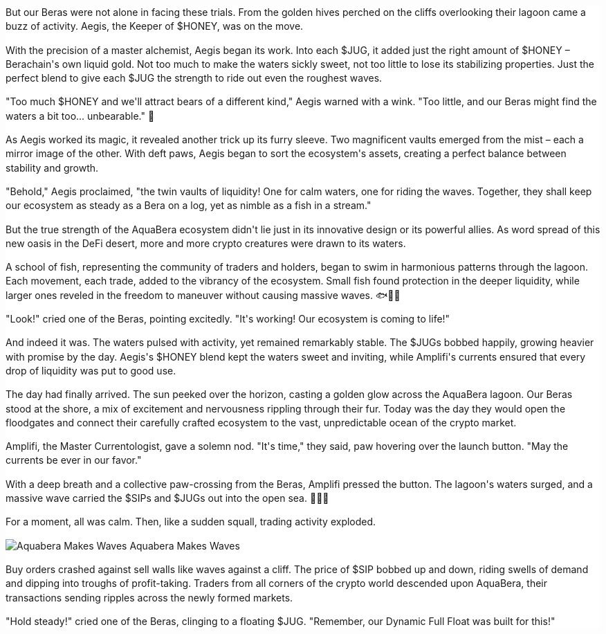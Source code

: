 But our Beras were not alone in facing these trials. From the golden hives perched on the cliffs overlooking their lagoon came a buzz of activity. Aegis, the Keeper of $HONEY, was on the move.

With the precision of a master alchemist, Aegis began its work. Into each $JUG, it added just the right amount of $HONEY – Berachain's own liquid gold. Not too much to make the waters sickly sweet, not too little to lose its stabilizing properties. Just the perfect blend to give each $JUG the strength to ride out even the roughest waves.

"Too much $HONEY and we'll attract bears of a different kind," Aegis warned with a wink. "Too little, and our Beras might find the waters a bit too... unbearable." 🍯

As Aegis worked its magic, it revealed another trick up its furry sleeve. Two magnificent vaults emerged from the mist – each a mirror image of the other. With deft paws, Aegis began to sort the ecosystem's assets, creating a perfect balance between stability and growth.

"Behold," Aegis proclaimed, "the twin vaults of liquidity! One for calm waters, one for riding the waves. Together, they shall keep our ecosystem as steady as a Bera on a log, yet as nimble as a fish in a stream."

But the true strength of the AquaBera ecosystem didn't lie just in its innovative design or its powerful allies. As word spread of this new oasis in the DeFi desert, more and more crypto creatures were drawn to its waters.

A school of fish, representing the community of traders and holders, began to swim in harmonious patterns through the lagoon. Each movement, each trade, added to the vibrancy of the ecosystem. Small fish found protection in the deeper liquidity, while larger ones reveled in the freedom to maneuver without causing massive waves. 🐟🐠🐡

"Look!" cried one of the Beras, pointing excitedly. "It's working! Our ecosystem is coming to life!"

And indeed it was. The waters pulsed with activity, yet remained remarkably stable. The $JUGs bobbed happily, growing heavier with promise by the day. Aegis's $HONEY blend kept the waters sweet and inviting, while Amplifi's currents ensured that every drop of liquidity was put to good use.

The day had finally arrived. The sun peeked over the horizon, casting a golden glow across the AquaBera lagoon. Our Beras stood at the shore, a mix of excitement and nervousness rippling through their fur. Today was the day they would open the floodgates and connect their carefully crafted ecosystem to the vast, unpredictable ocean of the crypto market.

Amplifi, the Master Currentologist, gave a solemn nod. "It's time," they said, paw hovering over the launch button. "May the currents be ever in our favor."

With a deep breath and a collective paw-crossing from the Beras, Amplifi pressed the button. The lagoon's waters surged, and a massive wave carried the $SIPs and $JUGs out into the open sea. 🌊🏄‍♂️

For a moment, all was calm. Then, like a sudden squall, trading activity exploded.

![Aquabera Makes Waves](/img/assets/community/tokenomics/launch.jpg)
<span class="image-caption">Aquabera Makes Waves</span>

Buy orders crashed against sell walls like waves against a cliff. The price of $SIP bobbed up and down, riding swells of demand and dipping into troughs of profit-taking. Traders from all corners of the crypto world descended upon AquaBera, their transactions sending ripples across the newly formed markets.

"Hold steady!" cried one of the Beras, clinging to a floating $JUG. "Remember, our Dynamic Full Float was built for this!"

